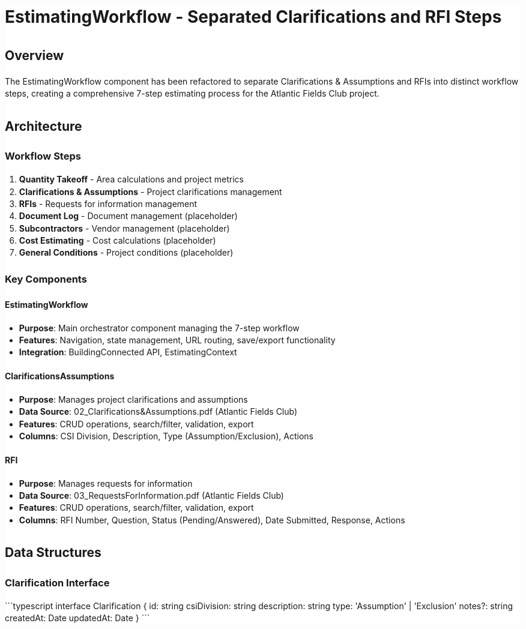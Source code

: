 # EstimatingWorkflow - Separated Clarifications and RFI Steps

## Overview

The EstimatingWorkflow component has been refactored to separate Clarifications & Assumptions and RFIs into distinct workflow steps, creating a comprehensive 7-step estimating process for the Atlantic Fields Club project.

## Architecture

### Workflow Steps

1. **Quantity Takeoff** - Area calculations and project metrics
2. **Clarifications & Assumptions** - Project clarifications management  
3. **RFIs** - Requests for information management
4. **Document Log** - Document management (placeholder)
5. **Subcontractors** - Vendor management (placeholder)
6. **Cost Estimating** - Cost calculations (placeholder)
7. **General Conditions** - Project conditions (placeholder)

### Key Components

#### EstimatingWorkflow
- **Purpose**: Main orchestrator component managing the 7-step workflow
- **Features**: Navigation, state management, URL routing, save/export functionality
- **Integration**: BuildingConnected API, EstimatingContext

#### ClarificationsAssumptions
- **Purpose**: Manages project clarifications and assumptions
- **Data Source**: 02_Clarifications&Assumptions.pdf (Atlantic Fields Club)
- **Features**: CRUD operations, search/filter, validation, export
- **Columns**: CSI Division, Description, Type (Assumption/Exclusion), Actions

#### RFI
- **Purpose**: Manages requests for information
- **Data Source**: 03_RequestsForInformation.pdf (Atlantic Fields Club)
- **Features**: CRUD operations, search/filter, validation, export
- **Columns**: RFI Number, Question, Status (Pending/Answered), Date Submitted, Response, Actions

## Data Structures

### Clarification Interface
\`\`\`typescript
interface Clarification {
  id: string
  csiDivision: string
  description: string
  type: 'Assumption' | 'Exclusion'
  notes?: string
  createdAt: Date
  updatedAt: Date
}
\`\`\`

